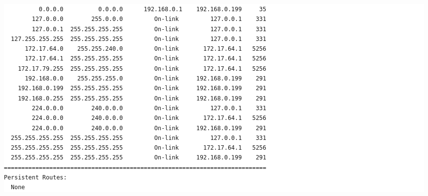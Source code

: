 ```
          0.0.0.0          0.0.0.0      192.168.0.1    192.168.0.199     35
        127.0.0.0        255.0.0.0         On-link         127.0.0.1    331
        127.0.0.1  255.255.255.255         On-link         127.0.0.1    331
  127.255.255.255  255.255.255.255         On-link         127.0.0.1    331
      172.17.64.0    255.255.240.0         On-link       172.17.64.1   5256
      172.17.64.1  255.255.255.255         On-link       172.17.64.1   5256
    172.17.79.255  255.255.255.255         On-link       172.17.64.1   5256
      192.168.0.0    255.255.255.0         On-link     192.168.0.199    291
    192.168.0.199  255.255.255.255         On-link     192.168.0.199    291
    192.168.0.255  255.255.255.255         On-link     192.168.0.199    291
        224.0.0.0        240.0.0.0         On-link         127.0.0.1    331
        224.0.0.0        240.0.0.0         On-link       172.17.64.1   5256
        224.0.0.0        240.0.0.0         On-link     192.168.0.199    291
  255.255.255.255  255.255.255.255         On-link         127.0.0.1    331
  255.255.255.255  255.255.255.255         On-link       172.17.64.1   5256
  255.255.255.255  255.255.255.255         On-link     192.168.0.199    291
===========================================================================
Persistent Routes:
  None
```